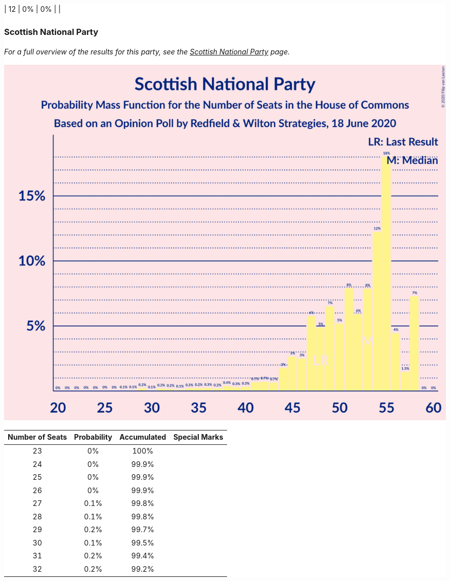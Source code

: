 | 12 | 0% | 0% |  |

### Scottish National Party

*For a full overview of the results for this party, see the [Scottish National Party](party-scottishnationalparty.html) page.*

![Graph with seats probability mass function not yet produced](2020-06-18-RedfieldWiltonStrategies-seats-pmf-scottishnationalparty.png "Seats Probability Mass Function")

| Number of Seats | Probability | Accumulated | Special Marks |
|:---------------:|:-----------:|:-----------:|:-------------:|
| 23 | 0% | 100% |  |
| 24 | 0% | 99.9% |  |
| 25 | 0% | 99.9% |  |
| 26 | 0% | 99.9% |  |
| 27 | 0.1% | 99.8% |  |
| 28 | 0.1% | 99.8% |  |
| 29 | 0.2% | 99.7% |  |
| 30 | 0.1% | 99.5% |  |
| 31 | 0.2% | 99.4% |  |
| 32 | 0.2% | 99.2% |  |